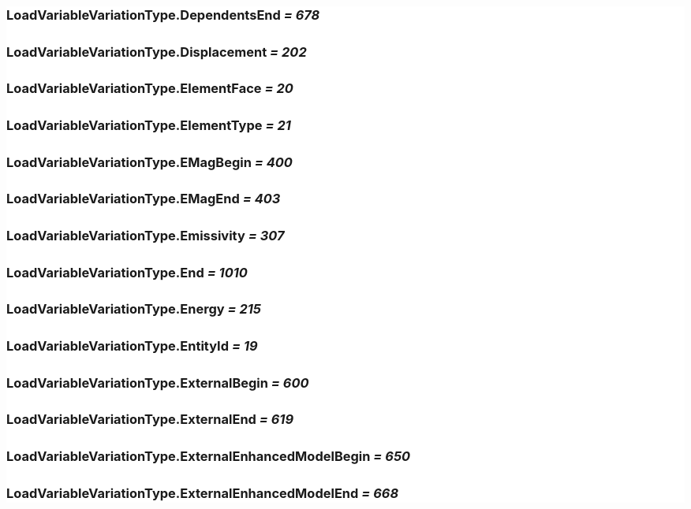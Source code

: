 ### LoadVariableVariationType.DependentsEnd *= 678*

<a id="LoadVariableVariationType.Displacement"></a>

### LoadVariableVariationType.Displacement *= 202*

<a id="LoadVariableVariationType.ElementFace"></a>

### LoadVariableVariationType.ElementFace *= 20*

<a id="LoadVariableVariationType.ElementType"></a>

### LoadVariableVariationType.ElementType *= 21*

<a id="LoadVariableVariationType.EMagBegin"></a>

### LoadVariableVariationType.EMagBegin *= 400*

<a id="LoadVariableVariationType.EMagEnd"></a>

### LoadVariableVariationType.EMagEnd *= 403*

<a id="LoadVariableVariationType.Emissivity"></a>

### LoadVariableVariationType.Emissivity *= 307*

<a id="LoadVariableVariationType.End"></a>

### LoadVariableVariationType.End *= 1010*

<a id="LoadVariableVariationType.Energy"></a>

### LoadVariableVariationType.Energy *= 215*

<a id="LoadVariableVariationType.EntityId"></a>

### LoadVariableVariationType.EntityId *= 19*

<a id="LoadVariableVariationType.ExternalBegin"></a>

### LoadVariableVariationType.ExternalBegin *= 600*

<a id="LoadVariableVariationType.ExternalEnd"></a>

### LoadVariableVariationType.ExternalEnd *= 619*

<a id="LoadVariableVariationType.ExternalEnhancedModelBegin"></a>

### LoadVariableVariationType.ExternalEnhancedModelBegin *= 650*

<a id="LoadVariableVariationType.ExternalEnhancedModelEnd"></a>

### LoadVariableVariationType.ExternalEnhancedModelEnd *= 668*
